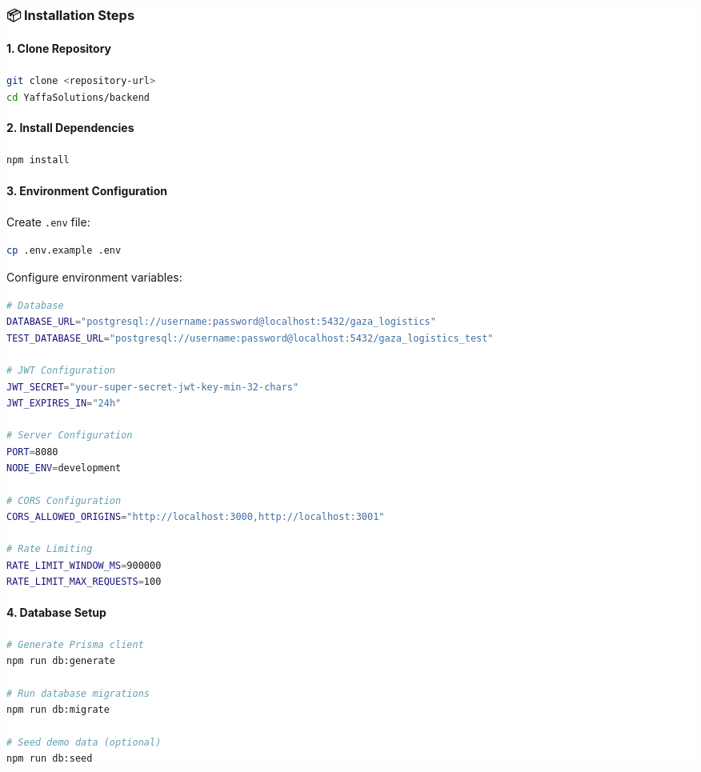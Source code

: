 ### 📦 Installation Steps

#### 1. Clone Repository
```bash
git clone <repository-url>
cd YaffaSolutions/backend
```

#### 2. Install Dependencies
```bash
npm install
```

#### 3. Environment Configuration
Create `.env` file:
```bash
cp .env.example .env
```

Configure environment variables:
```bash
# Database
DATABASE_URL="postgresql://username:password@localhost:5432/gaza_logistics"
TEST_DATABASE_URL="postgresql://username:password@localhost:5432/gaza_logistics_test"

# JWT Configuration  
JWT_SECRET="your-super-secret-jwt-key-min-32-chars"
JWT_EXPIRES_IN="24h"

# Server Configuration
PORT=8080
NODE_ENV=development

# CORS Configuration
CORS_ALLOWED_ORIGINS="http://localhost:3000,http://localhost:3001"

# Rate Limiting
RATE_LIMIT_WINDOW_MS=900000
RATE_LIMIT_MAX_REQUESTS=100
```

#### 4. Database Setup
```bash
# Generate Prisma client
npm run db:generate

# Run database migrations
npm run db:migrate

# Seed demo data (optional)
npm run db:seed
```

